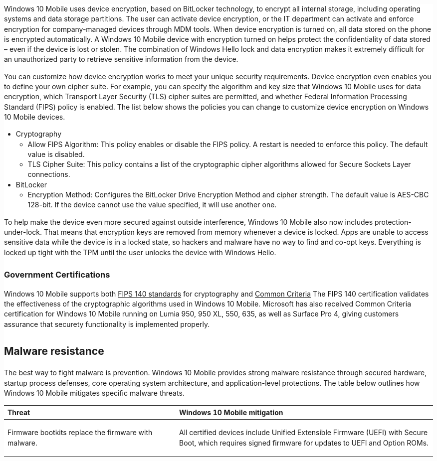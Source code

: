 Windows 10 Mobile uses device encryption, based on BitLocker technology, to encrypt all internal storage, including operating systems and data storage partitions. The user can activate device encryption, or the IT department can activate and enforce encryption for company-managed devices through MDM tools. When device encryption is turned on, all data stored on the phone is encrypted automatically. A Windows 10 Mobile device with encryption turned on helps protect the confidentiality of data stored – even if the device is lost or stolen. The combination of Windows Hello lock and data encryption makes it extremely difficult for an unauthorized party to retrieve sensitive information from the device.

You can customize how device encryption works to meet your unique security requirements. Device encryption even enables you to define your own cipher suite. For example, you can specify the algorithm and key size that Windows 10 Mobile uses for data encryption, which Transport Layer Security (TLS) cipher suites are permitted, and whether Federal Information Processing Standard (FIPS) policy is enabled. The list below shows the policies you can change to customize device encryption on Windows 10 Mobile devices.
- Cryptography
    - Allow FIPS Algorithm: This policy enables or disable the FIPS policy. A restart is needed to enforce this policy. The default value is disabled.
    - TLS Cipher Suite: This policy contains a list of the cryptographic cipher algorithms allowed for Secure Sockets Layer connections.
- BitLocker
    - Encryption Method: Configures the BitLocker Drive Encryption Method and cipher strength. The default value is AES-CBC 128-bit. If the device cannot use the value specified, it will use another one.

To help make the device even more secured against outside interference, Windows 10 Mobile also now includes protection-under-lock. That means that encryption keys are removed from memory whenever a device is locked. Apps are unable to access sensitive data while the device is in a locked state, so hackers and malware have no way to find and co-opt keys. Everything is locked up tight with the TPM until the user unlocks the device with Windows Hello.

### <a href="" id="companion-devices"></a>Government Certifications

Windows 10 Mobile supports both [FIPS 140 standards](http://csrc.nist.gov/groups/STM/cavp/validation.html) for cryptography and [Common Criteria](https://www.niap-ccevs.org/Product/Compliant.cfm?pid=10694) The FIPS 140 certification validates the effectiveness of the cryptographic algorithms used in Windows 10 Mobile. Microsoft has also received Common Criteria certification for Windows 10 Mobile running on Lumia 950, 950 XL, 550, 635, as well as Surface Pro 4, giving customers assurance that securety functionality is implemented properly.

## Malware resistance

The best way to fight malware is prevention. Windows 10 Mobile provides strong malware resistance through secured hardware, startup process defenses, core operating system architecture, and application-level protections.
The table below outlines how Windows 10 Mobile mitigates specific malware threats.

<table>
<colgroup>
<col width="40%" />
<col width="60%" />
</colgroup>
<thead>
<tr class="header">
<th align="left">Threat</th>
<th align="left">Windows 10 Mobile mitigation</th>
</tr>
</thead>
<tbody>
<tr class="odd">
<td align="left"><p>Firmware bootkits replace the firmware with malware.</p></td>
<td align="left"><p>All certified devices include Unified Extensible Firmware (UEFI) with Secure Boot, which requires signed firmware for updates to UEFI and Option ROMs.</p></td>
</tr>
<tr class="even">